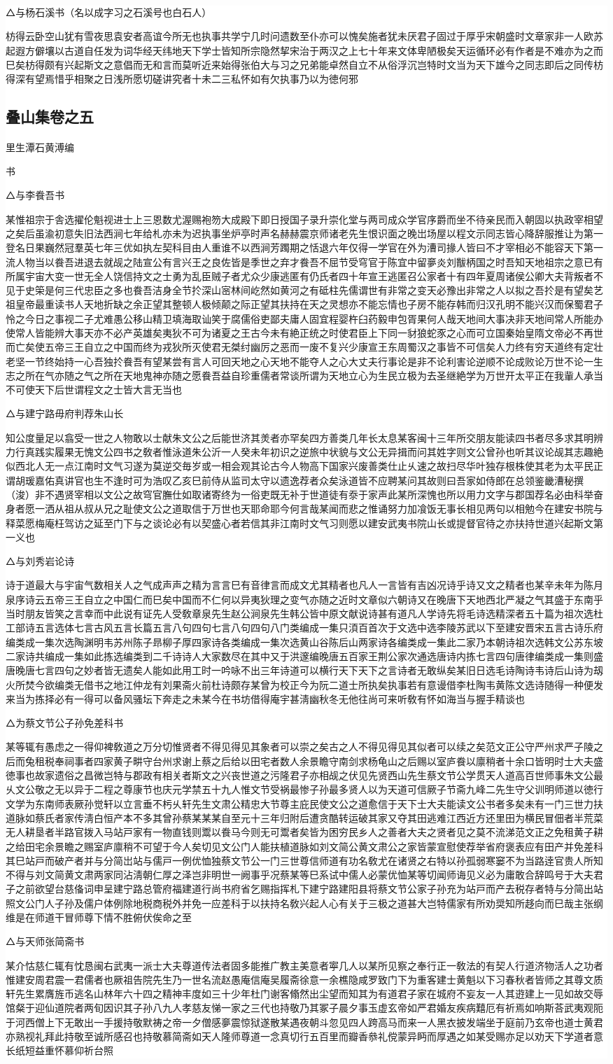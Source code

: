 △与杨石溪书（名以成字习之石溪号也白石人）  

枋得云卧空山犹有雪夜思袁安者高谊今所无也执事共学宁几时问遗数至仆亦可以愧矣施者犹未厌君子固过于厚乎宋朝盛时文章家非一人欧苏起遐方僻壤以古道自任发为词华经天纬地天下学士皆知所宗隐然挈宋治于两汉之上七十年来文体卑陋极矣天运循环必有作者是不难亦为之而巳矣枋得颇有兴起斯文之意倡而无和言而莫听近来始得张伯大与习之兄弟能卓然自立不从俗浮沉岂特时文当为天下雄今之同志即后之同传枋得深有望焉惜乎相聚之日浅所愿切磋讲究者十未二三私怀如有欠执事乃以为徳何邪  

## 叠山集卷之五

里生潭石黄溥编  

书  

△与李飬吾书  

某惟祖宗于舎选擢伦魁视进士上三恩数尤渥赐袍笏大成殿下即日授国子录升崇化堂与两司成众学官序爵而坐不待亲民而入朝固以执政宰相望之矣后虽渝初意失旧法西涧七年给札亦未为迟执事坐炉亭时声名赫赫震京师诸老先生恨识面之晚岀场屋以程文示同志皆心降辞服推让为第一登名日果巍然冠羣英七年三优如执左契科目由人重谁不以西涧芳躅期之恬退六年仅得一学官在外为漕司掾人皆曰不才宰相必不能容天下第一流人物当以飬吾进退去就觇之陆宣公有言兴王之良佐皆是季世之弃才飬吾不屈节受穹官于陈宜中留夣炎刘黻柄国之时吾知天地祖宗之意已有所属宇宙大变一世无全人饶信持文之士勇为乱臣贼子者尤众少康逃匿有仍氏者四十年宣王逃匿召公家者十有四年夏周诸侯公卿大夫背叛者不见于史筞是何三代忠臣之多也飬吾洁身全节扵深山宻林间屹然如黄河之有砥柱先儒谓世有非常之变天必豫出非常之人以拟之吾扵是有望矣艺祖皇帝最重读书人天地折缺之余正望其整顿人极倾颠之际正望其扶持在天之灵想亦不能忘情也子房不能存韩而归汉孔明不能兴汉而保蜀君子怜之今日之事视二子尤难愚公移山精卫填海取讪笑于腐儒俗吏鄙夫庸人固宜程婴杵臼药毅申包胥果何人哉天地间大事决非天地间常人所能办使常人皆能辨大事天亦不必产英雄矣夷狄不可为诸夏之王古今未有絶正统之时使君臣上下同一豺狼蛇豕之心而可立国秦始皇隋文帝必不再世而亡矣使五帝三王自立之中国而终为戎狄所灭使君无桀纣幽厉之恶而一废不复兴少康宣王东周蜀汉之事皆不可信矣人力终有穷天道终有定壮老坚一节终始持一心吾独扵飬吾有望某尝有言人可回天地之心天地不能夺人之心大丈夫行事论是非不论利害论逆顺不论成败论万世不论一生志之所在气亦随之气之所在天地鬼神亦随之愿飬吾益自珍重儒者常谈所谓为天地立心为生民立极为去圣继絶学为万世开太平正在我軰人承当不可使天下后世谓程文之士皆大言无当也  

△与建宁路毋府判荐朱山长  

知公度量足以翕受一世之人物敢以士献朱文公之后能世济其羙者亦罕矣四方善类几年长太息某客闽十三年所交朋友能读四书者尽多求其明辨力行真践实履果无愧文公四书之敎者惟泳道朱公沂一人癸未年初识之逆旅中状貌与文公无异揖而问其姓字则文公曾孙也听其议论觇其志趣絶似西北人无一点江南时文气习遂为莫逆交毎岁或一相会观其论古今人物高下国家兴废善类仕止乆速之故扫尽华叶独存根株使其老为太平民正谓胡瑗嘉佑真讲官也生不逢时可为浩叹乙亥巳前侍从监司太守以遗逸荐者众矣泳道皆不应聘某问其故则曰吾家如侍郎在总领鉴畿漕秘撰（浚）非不遇贤宰相以文公之故穹官膴仕如取诸寄终为一俗吏既无补于世道徒有沗于家声此某所深愧也所以用力文字与郡国荐名必由科举奋身者愿一洒从祖从叔从兄之耻使文公之道取信于万世也天耶命耶今何言哉某闻而悲之惟诵努力加飡饭无事长相见两句以相勉今在建安书院与释菜愿梅庵枉驾访之延至门下与之谈论必有以契盛心者若信其非江南时文气习则愿以建安武夷书院山长或提督官待之亦扶持世道兴起斯文第一义也  

△与刘秀岩论诗  

诗于道最大与宇宙气数相关人之气成声声之精为言言巳有音律言而成文尤其精者也凡人一言皆有吉凶况诗乎诗又文之精者也某辛未年为陈月泉序诗云五帝三王自立之中国仁而巳矣中国而不仁何以异夷狄理之变气亦随之近时文章似六朝诗又在晚唐下天地西北严凝之气其盛于东南乎当时朋友皆笑之言幸而中此说有证先人受敎章泉先生赵公涧泉先生韩公皆中原文献说诗甚有道凡人学诗先将毛诗选精深者五十篇为祖次选杜工部诗五言选体七言古风五言长篇五言八句四句七言八句四句八门类编成一集只湏百首次于文选中选李陵苏武以下至建安晋宋五言古诗乐府编类成一集次选陶渊明韦苏州陈子昻柳子厚四家诗各类编成一集次选黄山谷陈后山两家诗各编类成一集此二家乃本朝诗祖次选韩文公苏东坡二家诗共编成一集如此拣选编类到二千诗诗人大家数尽在其中又于洪邃编晚唐五百家王荆公家次通选唐诗内拣七言四句唐律编类成一集则盛唐晚唐七言四句之妙者皆无遗矣人能如此用工时一吟咏不出三年诗道可以横行天下天下之言诗者无敢纵矣某旧日选毛诗陶诗韦诗后山诗为刼火所焚今欲编类无借书之地江仲龙有刘果斋火前杜诗颇存某曾为校正今为阮二道士所执矣执事若有意谩借李杜陶韦黄陈文选诗随得一种便发来当为拣择必有一得可以备风骚坛下奔走之未某今在书坊借得庵宇甚淸幽秋冬无他往尚可来听敎有怀如海当与握手精谈也  

△为蔡文节公子孙免差科书  

某等辄有愚虑之一得仰裨敎道之万分切惟贤者不得见得见其象者可以崇之矣古之人不得见得见其似者可以续之矣范文正公守严州求严子陵之后而兔租税奉祠事者四家黄子畊守台州求谢上蔡之后给以田宅者数人余景瞻守南剑求杨龟山之后赐以室庐飬以廪稍者十余口皆明时士大夫盛徳事也故家遗俗之昌微岂特与郡政有相关者斯文之兴丧世道之污隆君子亦相觇之伏见先贤西山先生蔡文节公学贯天人道高百世师事朱文公最乆文公敬之无以异于二程之尊康节也庆元学禁五十九人惟文节受祸最惨子孙最多贤人以为天道可信厥子节斋九峰二先生守父训明师道以徳行文学为东南师表厥孙觉轩以立言垂不杇乆轩先生文肃公精忠大节尊主庇民使文公之道愈信于天下士大夫能读文公书者多矣未有一门三世力扶道脉如蔡氏者家传淸白恒产本不多其曾孙蔡某某某自至元十三年归附后遭贪酷转运破其家又夺其田逃难江西近方还里田为横民冒佃者半荒菜无人耕垦者半路官拨入马站戸家有一物直钱则鬻以飬马今则无可鬻者矣皆为困穷民乡人之善者大夫之贤者见之莫不流涕范文正之免租黄子耕之给田宅余景瞻之赐室庐廪稍不可望于今人矣切见文公门人能扶植道脉如刘文简公黄文肃公之家皆蒙宣慰使荐举省府褒表应有田产并免差科其巳站戸而破产者并与分简岀站与儒戸一例优恤独蔡文节公一门三世尊信师道有功名敎尤在诸贤之右特以孙孤弱寒窭不为当路逹官贵人所知不得与刘文简黄文肃两家同沾淸朝仁厚之泽岂非明世一阙事乎况蔡某等巳系试中儒人必蒙优恤某等切闻师诲见义必为庸敢合辞鸣号于大夫君子之前欲望台慈俻词申呈建宁路总管府福建道行尚书府省乞赐指挥札下建宁路建阳县将蔡文节公家子孙充为站戸而产去税存者特与分简出站照文公门人子孙及儒户体例除地税商税外并免一应差科于以扶持名敎兴起人心有关于三极之道甚大岂特儒家有所劝奨知所趍向而巳哉主张纲维是在师道干冒师尊下情不胜俯伏俟命之至  

△与天师张简斋书  

某介怙慈仁辄有忱恳闽右武夷一派士大夫尊道传法者固多能推广教主美意者寕几人以某所见察之奉行正一敎法的有契人行道济物活人之功者惟建安周君震一君儒者也厥祖告院先生乃一世名流赵愚庵信庵吴履斋徐意一余樵隐咸罗致门下为重客建士黄魁以下习春秋者皆师之其尊文质轩先生累膺旌币逃名山林年六十四之精神丰度如三十少年杜门谢客翛然出尘望而知其为有道君子家在城府不妄友一人其逰建上一见如故交辱馆粲于迎仙道院者两旬因识其子孙八九人孝慈友悌一家之三代也持敬乃其冢子晨夕事玉虚玄帝如严君婚友疾病囏厄有祈焉如响斯荅武夷观阨于河西僧上下无敢出一手援持敬默祷之帝一夕僧感夣震惊狱遂散某遇夜朝斗忽见四人跨高马而来一人黑衣披发端坐于庭前乃玄帝也道士黄君亦熟视礼拜此持敬至诚所感召也持敬慕简斋如天人隆师尊道一念真切行五百里而瓣香叅礼傥蒙异眄而厚遇之如某受赐亦足以劝天下学道者意长纸短益重怀慕仰祈台照  
